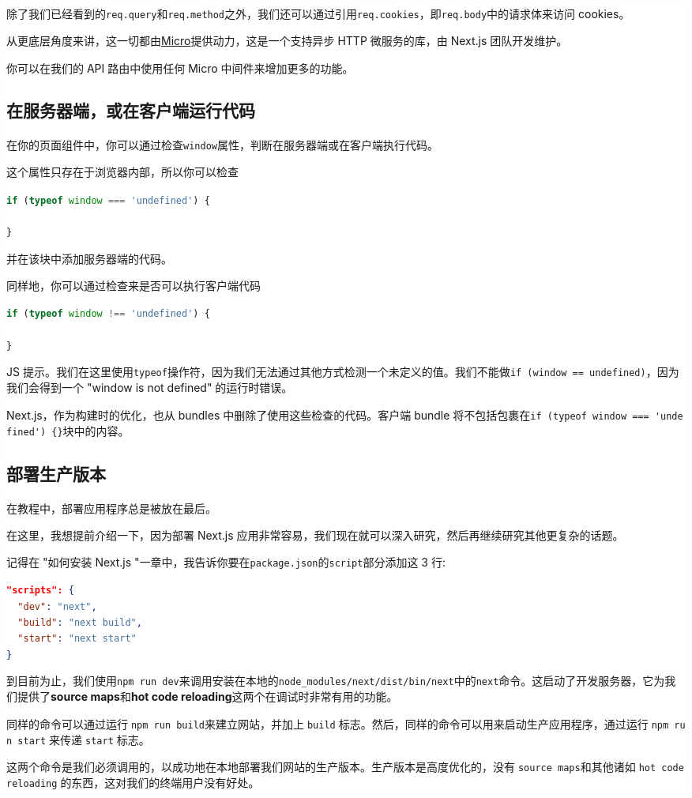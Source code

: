 ```js
```

除了我们已经看到的`req.query`和`req.method`之外，我们还可以通过引用`req.cookies`，即`req.body`中的请求体来访问 cookies。

 从更底层角度来讲，这一切都由[Micro](https://github.com/zeit/micro)提供动力，这是一个支持异步 HTTP 微服务的库，由 Next.js 团队开发维护。

你可以在我们的 API 路由中使用任何 Micro 中间件来增加更多的功能。

<h2 id="run-code-only-on-the-server-side-or-client-side">在服务器端，或在客户端运行代码</h2>

在你的页面组件中，你可以通过检查`window`属性，判断在服务器端或在客户端执行代码。

这个属性只存在于浏览器内部，所以你可以检查

```js
if (typeof window === 'undefined') {

}
```

并在该块中添加服务器端的代码。

同样地，你可以通过检查来是否可以执行客户端代码

```js
if (typeof window !== 'undefined') {

}
```

JS 提示。我们在这里使用`typeof`操作符，因为我们无法通过其他方式检测一个未定义的值。我们不能做`if (window == undefined)`，因为我们会得到一个 "window is not defined" 的运行时错误。

Next.js，作为构建时的优化，也从 bundles 中删除了使用这些检查的代码。客户端 bundle  将不包括包裹在`if (typeof window === 'undefined') {}`块中的内容。

<h2 id="deploying-the-production-version">部署生产版本</h2>

在教程中，部署应用程序总是被放在最后。

在这里，我想提前介绍一下，因为部署 Next.js 应用非常容易，我们现在就可以深入研究，然后再继续研究其他更复杂的话题。

记得在 "如何安装 Next.js "一章中，我告诉你要在`package.json`的`script`部分添加这 3 行:

```json
"scripts": {
  "dev": "next",
  "build": "next build",
  "start": "next start"
}
```

到目前为止，我们使用`npm run dev`来调用安装在本地的`node_modules/next/dist/bin/next`中的`next`命令。这启动了开发服务器，它为我们提供了**source maps**和**hot code reloading**这两个在调试时非常有用的功能。

同样的命令可以通过运行 `npm run build`来建立网站，并加上 `build` 标志。然后，同样的命令可以用来启动生产应用程序，通过运行 `npm run start` 来传递 `start` 标志。

这两个命令是我们必须调用的，以成功地在本地部署我们网站的生产版本。生产版本是高度优化的，没有 `source maps`和其他诸如 `hot code reloading` 的东西，这对我们的终端用户没有好处。

